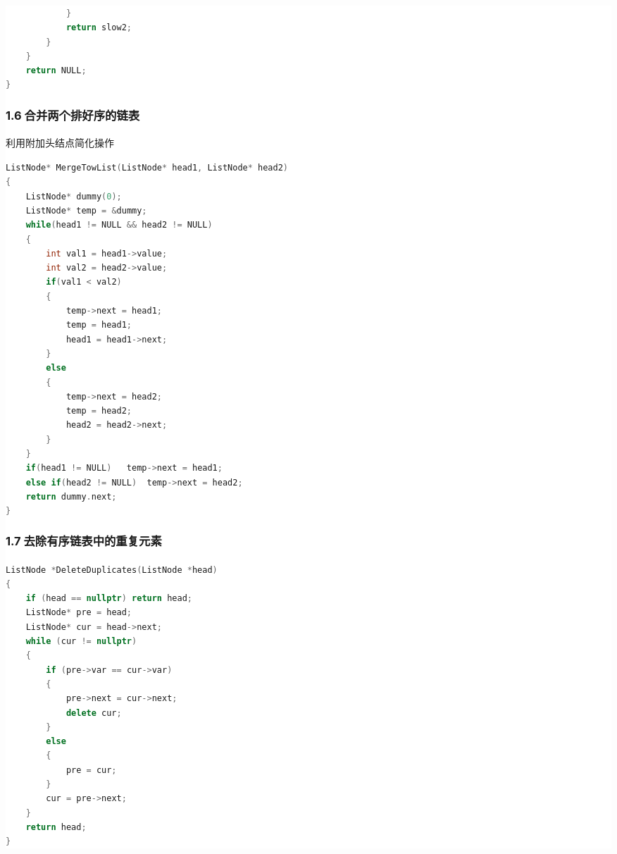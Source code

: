 ```C++
            }
            return slow2;
        }
    }
    return NULL;
}
```

### 1.6 合并两个排好序的链表
利用附加头结点简化操作
```C++
ListNode* MergeTowList(ListNode* head1, ListNode* head2)
{
    ListNode* dummy(0);
    ListNode* temp = &dummy;
    while(head1 != NULL && head2 != NULL)
    {
        int val1 = head1->value;
        int val2 = head2->value;
        if(val1 < val2)
        {
            temp->next = head1;
            temp = head1;
            head1 = head1->next;
        }
        else
        {
            temp->next = head2;
            temp = head2;
            head2 = head2->next;
        }
    }
    if(head1 != NULL)   temp->next = head1;
    else if(head2 != NULL)  temp->next = head2; 
    return dummy.next;
}
```

### 1.7 去除有序链表中的重复元素
```C++
ListNode *DeleteDuplicates(ListNode *head)
{
    if (head == nullptr) return head;
    ListNode* pre = head;
    ListNode* cur = head->next;
    while (cur != nullptr)
    {
        if (pre->var == cur->var)
        {
            pre->next = cur->next;
            delete cur;
        }
        else
        {
            pre = cur;
        }
        cur = pre->next;
    }
    return head;
}
```
